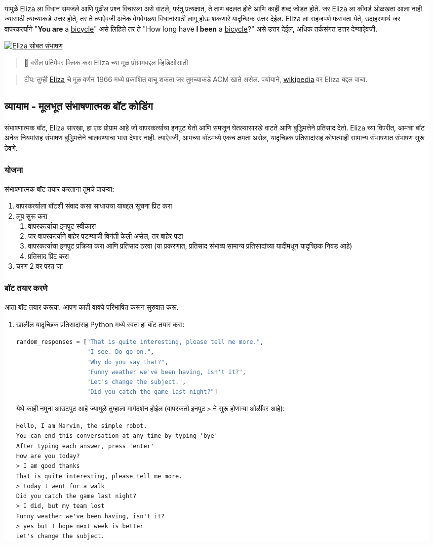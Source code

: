 यामुळे Eliza ला विधान समजले आणि पुढील प्रश्न विचारला असे वाटले, परंतु प्रत्यक्षात, ते ताण बदलत होते आणि काही शब्द जोडत होते. जर Eliza ला कीवर्ड ओळखता आला नाही ज्यासाठी त्याच्याकडे उत्तर होते, तर ते त्याऐवजी अनेक वेगवेगळ्या विधानांसाठी लागू होऊ शकणारे यादृच्छिक उत्तर देईल. Eliza ला सहजपणे फसवता येते, उदाहरणार्थ जर वापरकर्त्याने "**You are** a <u>bicycle</u>" असे लिहिले तर ते "How long have **I been** a <u>bicycle</u>?" असे उत्तर देईल, अधिक तर्कसंगत उत्तर देण्याऐवजी.

[![Eliza सोबत संभाषण](https://img.youtube.com/vi/RMK9AphfLco/0.jpg)](https://youtu.be/RMK9AphfLco "Eliza सोबत संभाषण")

> 🎥 वरील प्रतिमेवर क्लिक करा Eliza च्या मूळ प्रोग्रामबद्दल व्हिडिओसाठी

> टीप: तुम्ही [Eliza](https://cacm.acm.org/magazines/1966/1/13317-elizaa-computer-program-for-the-study-of-natural-language-communication-between-man-and-machine/abstract) चे मूळ वर्णन 1966 मध्ये प्रकाशित वाचू शकता जर तुमच्याकडे ACM खाते असेल. पर्यायाने, [wikipedia](https://wikipedia.org/wiki/ELIZA) वर Eliza बद्दल वाचा.

## व्यायाम - मूलभूत संभाषणात्मक बॉट कोडिंग

संभाषणात्मक बॉट, Eliza सारखा, हा एक प्रोग्राम आहे जो वापरकर्त्याचा इनपुट घेतो आणि समजून घेतल्यासारखे वाटते आणि बुद्धिमत्तेने प्रतिसाद देतो. Eliza च्या विपरीत, आमचा बॉट अनेक नियमांसह संभाषण बुद्धिमत्तेने चालवण्याचा भास देणार नाही. त्याऐवजी, आमच्या बॉटमध्ये एकच क्षमता असेल, यादृच्छिक प्रतिसादांसह कोणत्याही सामान्य संभाषणात संभाषण सुरू ठेवणे.

### योजना

संभाषणात्मक बॉट तयार करताना तुमचे पायऱ्या:

1. वापरकर्त्याला बॉटशी संवाद कसा साधायचा याबद्दल सूचना प्रिंट करा
2. लूप सुरू करा
   1. वापरकर्त्याचा इनपुट स्वीकारा
   2. जर वापरकर्त्याने बाहेर पडण्याची विनंती केली असेल, तर बाहेर पडा
   3. वापरकर्त्याचा इनपुट प्रक्रिया करा आणि प्रतिसाद ठरवा (या प्रकरणात, प्रतिसाद संभाव्य सामान्य प्रतिसादांच्या यादीमधून यादृच्छिक निवड आहे)
   4. प्रतिसाद प्रिंट करा
3. चरण 2 वर परत जा

### बॉट तयार करणे

आता बॉट तयार करूया. आपण काही वाक्ये परिभाषित करून सुरुवात करू.

1. खालील यादृच्छिक प्रतिसादांसह Python मध्ये स्वतः हा बॉट तयार करा:

    ```python
    random_responses = ["That is quite interesting, please tell me more.",
                        "I see. Do go on.",
                        "Why do you say that?",
                        "Funny weather we've been having, isn't it?",
                        "Let's change the subject.",
                        "Did you catch the game last night?"]
    ```

    येथे काही नमुना आउटपुट आहे ज्यामुळे तुम्हाला मार्गदर्शन होईल (वापरकर्ता इनपुट `>` ने सुरू होणाऱ्या ओळींवर आहे):

    ```output
    Hello, I am Marvin, the simple robot.
    You can end this conversation at any time by typing 'bye'
    After typing each answer, press 'enter'
    How are you today?
    > I am good thanks
    That is quite interesting, please tell me more.
    > today I went for a walk     
    Did you catch the game last night?
    > I did, but my team lost
    Funny weather we've been having, isn't it?
    > yes but I hope next week is better
    Let's change the subject.